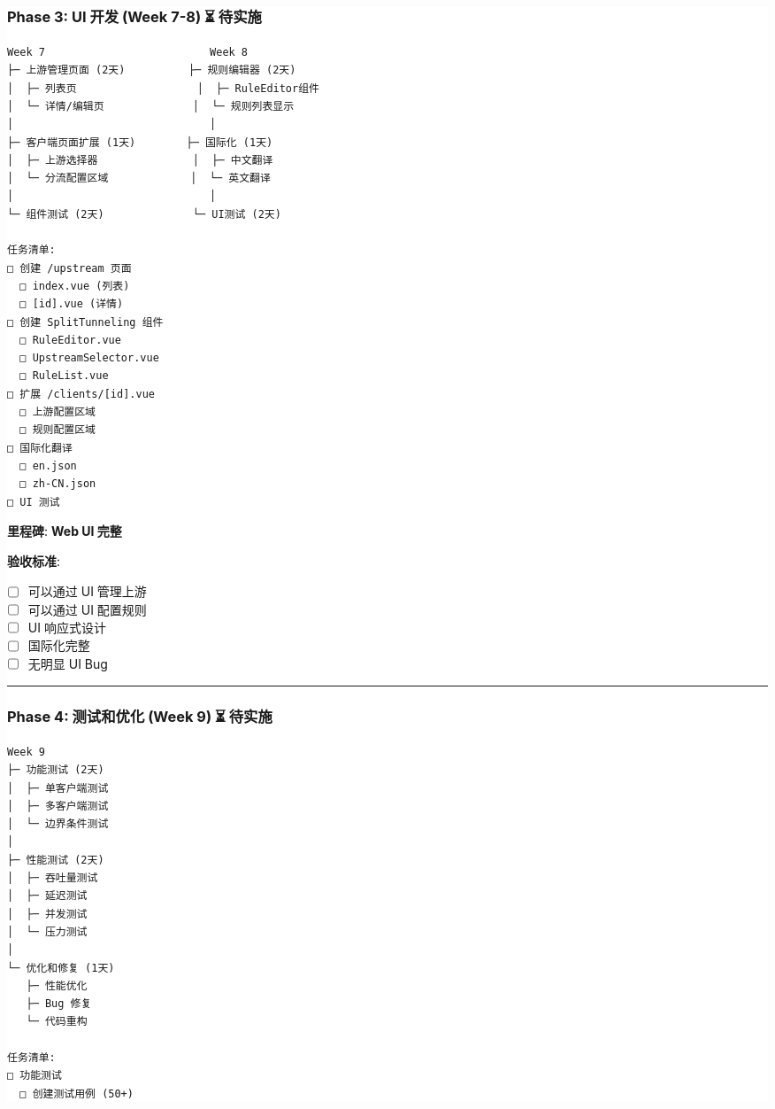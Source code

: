 
### Phase 3: UI 开发 (Week 7-8) ⏳ 待实施

```
Week 7                          Week 8
├─ 上游管理页面 (2天)          ├─ 规则编辑器 (2天)
│  ├─ 列表页                   │  ├─ RuleEditor组件
│  └─ 详情/编辑页              │  └─ 规则列表显示
│                               │
├─ 客户端页面扩展 (1天)        ├─ 国际化 (1天)
│  ├─ 上游选择器               │  ├─ 中文翻译
│  └─ 分流配置区域             │  └─ 英文翻译
│                               │
└─ 组件测试 (2天)              └─ UI测试 (2天)

任务清单:
□ 创建 /upstream 页面
  □ index.vue (列表)
  □ [id].vue (详情)
□ 创建 SplitTunneling 组件
  □ RuleEditor.vue
  □ UpstreamSelector.vue
  □ RuleList.vue
□ 扩展 /clients/[id].vue
  □ 上游配置区域
  □ 规则配置区域
□ 国际化翻译
  □ en.json
  □ zh-CN.json
□ UI 测试
```

**里程碑**: **Web UI 完整**

**验收标准**:
- [ ] 可以通过 UI 管理上游
- [ ] 可以通过 UI 配置规则
- [ ] UI 响应式设计
- [ ] 国际化完整
- [ ] 无明显 UI Bug

---

### Phase 4: 测试和优化 (Week 9) ⏳ 待实施

```
Week 9
├─ 功能测试 (2天)
│  ├─ 单客户端测试
│  ├─ 多客户端测试
│  └─ 边界条件测试
│
├─ 性能测试 (2天)
│  ├─ 吞吐量测试
│  ├─ 延迟测试
│  ├─ 并发测试
│  └─ 压力测试
│
└─ 优化和修复 (1天)
   ├─ 性能优化
   ├─ Bug 修复
   └─ 代码重构

任务清单:
□ 功能测试
  □ 创建测试用例 (50+)
```